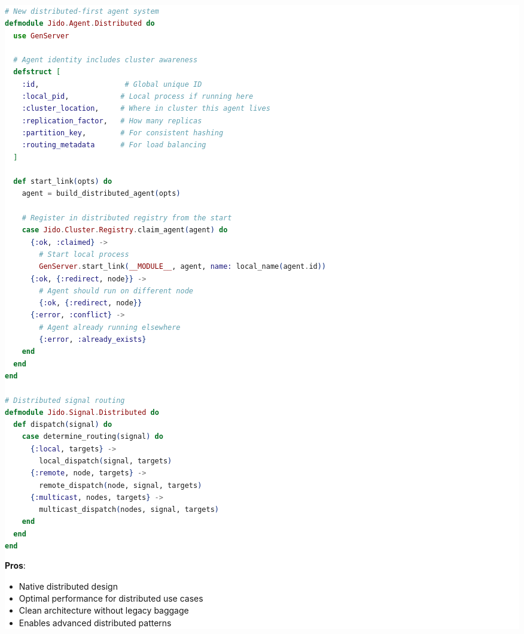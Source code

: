 ```elixir
# New distributed-first agent system
defmodule Jido.Agent.Distributed do
  use GenServer
  
  # Agent identity includes cluster awareness
  defstruct [
    :id,                    # Global unique ID
    :local_pid,            # Local process if running here
    :cluster_location,     # Where in cluster this agent lives
    :replication_factor,   # How many replicas
    :partition_key,        # For consistent hashing
    :routing_metadata      # For load balancing
  ]
  
  def start_link(opts) do
    agent = build_distributed_agent(opts)
    
    # Register in distributed registry from the start
    case Jido.Cluster.Registry.claim_agent(agent) do
      {:ok, :claimed} ->
        # Start local process
        GenServer.start_link(__MODULE__, agent, name: local_name(agent.id))
      {:ok, {:redirect, node}} ->
        # Agent should run on different node
        {:ok, {:redirect, node}}
      {:error, :conflict} ->
        # Agent already running elsewhere
        {:error, :already_exists}
    end
  end
end

# Distributed signal routing
defmodule Jido.Signal.Distributed do
  def dispatch(signal) do
    case determine_routing(signal) do
      {:local, targets} -> 
        local_dispatch(signal, targets)
      {:remote, node, targets} -> 
        remote_dispatch(node, signal, targets)
      {:multicast, nodes, targets} -> 
        multicast_dispatch(nodes, signal, targets)
    end
  end
end
```

**Pros**:
- Native distributed design
- Optimal performance for distributed use cases
- Clean architecture without legacy baggage
- Enables advanced distributed patterns
